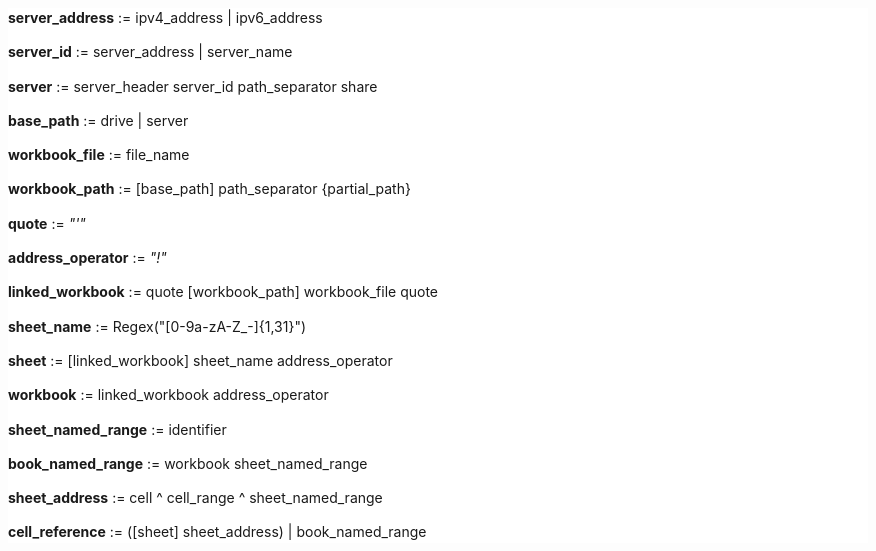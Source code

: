 **server_address** := ipv4_address | ipv6_address

**server_id** := server_address | server_name

**server** := server_header server_id path_separator share

**base_path** := drive | server

**workbook_file** := file_name

**workbook_path** := [base_path] path_separator {partial_path}

**quote** := *"'"*

**address_operator** := *"!"*

**linked_workbook** := quote [workbook_path] workbook_file quote

**sheet_name** := Regex("[0-9a-zA-Z_-]{1,31}")

**sheet** := [linked_workbook] sheet_name address_operator

**workbook** := linked_workbook address_operator

**sheet_named_range** := identifier

**book_named_range** := workbook sheet_named_range

**sheet_address** := cell ^ cell_range ^ sheet_named_range

**cell_reference** := ([sheet] sheet_address) | book_named_range